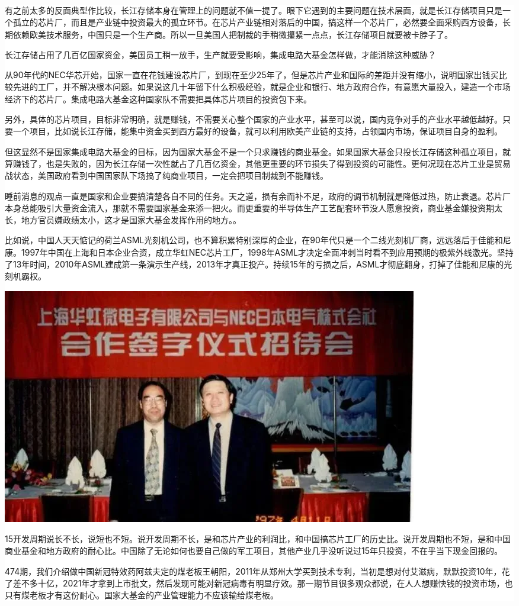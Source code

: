 



有之前太多的反面典型作比较，长江存储本身在管理上的问题就不值一提了。眼下它遇到的主要问题在技术层面，就是长江存储项目只是一个孤立的芯片厂，而且是产业链中投资最大的孤立环节。在芯片产业链相对落后的中国，搞这样一个芯片厂，必然要全面采购西方设备，长期依赖欧美技术服务，中国只是一个生产商。所以一旦美国人把制裁的手稍微攥紧一点点，长江存储项目就要被卡脖子了。


长江存储占用了几百亿国家资金，美国员工稍一放手，生产就要受影响，集成电路大基金怎样做，才能消除这种威胁？


从90年代的NEC华芯开始，国家一直在花钱建设芯片厂，到现在至少25年了，但是芯片产业和国际的差距并没有缩小，说明国家出钱买比较先进的工厂，并不解决根本问题。如果说这几十年留下什么积极经验，就是企业和银行、地方政府合作，有意愿大量投入，建造一个市场经济下的芯片厂。集成电路大基金这种国家队不需要把具体芯片项目的投资包下来。


另外，具体的芯片项目，目标非常明确，就是赚钱，不需要关心整个国家的产业水平，甚至可以说，国内竞争对手的产业水平越低越好。只要一个项目，比如说长江存储，能集中资金买到西方最好的设备，就可以利用欧美产业链的支持，占领国内市场，保证项目自身的盈利。


但这显然不是国家集成电路大基金的目标，因为国家大基金不是一个只求赚钱的商业基金。如果国家大基金只投长江存储这种孤立项目，就算赚钱了，也是失败的，因为长江存储一次性就占了几百亿资金，其他更重要的环节损失了得到投资的可能性。更何况现在芯片工业是贸易战状态，美国政府看到中国国家队下场搞了纯商业项目，一定会把项目制裁到不能赚钱。


睡前消息的观点一直是国家和企业要搞清楚各自不同的任务。天之道，损有余而补不足，政府的调节机制就是降低过热，防止衰退。芯片厂本身总能吸引大量资金流入，那就不需要国家基金来添一把火。而更重要的半导体生产工艺配套环节没人愿意投资，商业基金嫌投资期太长，地方官员嫌政绩太小，这才是国家大基金发挥作用的地方。。


比如说，中国人天天惦记的荷兰ASML光刻机公司，也不算积累特别深厚的企业，在90年代只是一个二线光刻机厂商，远远落后于佳能和尼康。1997年中国在上海和日本企业合资，成立华虹NEC芯片工厂，1998年ASML才决定全面冲刺当时看不到应用预期的极紫外线激光。坚持了13年时间，2010年ASML建成第一条演示生产线，2013年才真正投产。持续15年的亏损之后，ASML才彻底翻身，打掉了佳能和尼康的光刻机霸权。

![](/images/btnews/btnews/0501_0600/0507/3bfda098-07bd-4441-abfa-3ee32abdb271.webp)


15开发周期说长不长，说短也不短。说开发周期不长，是和芯片产业的利润比，和中国搞芯片工厂的历史比。说开发周期也不短，是和中国商业基金和地方政府的耐心比。中国除了无论如何也要自己做的军工项目，其他产业几乎没听说过15年只投资，不在乎当下现金回报的。


474期，我们介绍做中国新冠特效药阿兹夫定的煤老板王朝阳，2011年从郑州大学买到技术专利，当初是想对付艾滋病，默默投资10年，花了差不多十亿，2021年才拿到上市批文，然后发现可能对新冠病毒有明显疗效。那一期节目很多观众都说，在人人想赚快钱的投资市场，也只有煤老板才有这份耐心。国家大基金的产业管理能力不应该输给煤老板。
